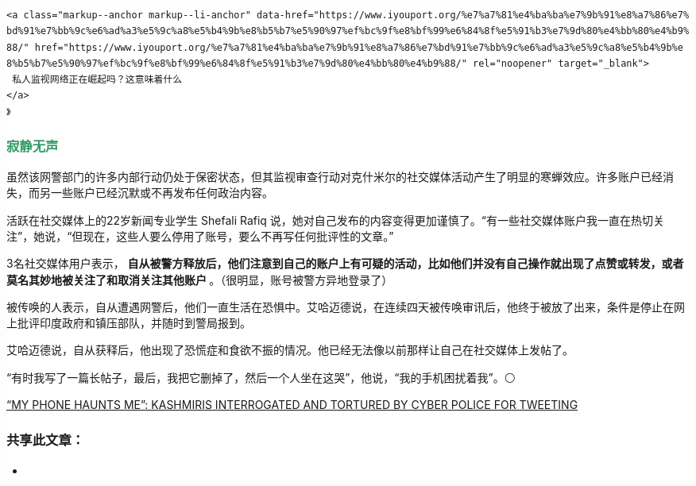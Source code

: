     <a class="markup--anchor markup--li-anchor" data-href="https://www.iyouport.org/%e7%a7%81%e4%ba%ba%e7%9b%91%e8%a7%86%e7%bd%91%e7%bb%9c%e6%ad%a3%e5%9c%a8%e5%b4%9b%e8%b5%b7%e5%90%97%ef%bc%9f%e8%bf%99%e6%84%8f%e5%91%b3%e7%9d%80%e4%bb%80%e4%b9%88/" href="https://www.iyouport.org/%e7%a7%81%e4%ba%ba%e7%9b%91%e8%a7%86%e7%bd%91%e7%bb%9c%e6%ad%a3%e5%9c%a8%e5%b4%9b%e8%b5%b7%e5%90%97%ef%bc%9f%e8%bf%99%e6%84%8f%e5%91%b3%e7%9d%80%e4%bb%80%e4%b9%88/" rel="noopener" target="_blank">
     私人监视网络正在崛起吗？这意味着什么
    </a>
    》
   </li>
  </ul>
  <h3 class="graf graf--p">
   <span style="color: #339966;">
    <strong class="markup--strong markup--p-strong">
     寂静无声
    </strong>
   </span>
  </h3>
  <p class="graf graf--p">
   虽然该网警部门的许多内部行动仍处于保密状态，但其监视审查行动对克什米尔的社交媒体活动产生了明显的寒蝉效应。许多账户已经消失，而另一些账户已经沉默或不再发布任何政治内容。
  </p>
  <p class="graf graf--p">
   活跃在社交媒体上的22岁新闻专业学生 Shefali Rafiq 说，她对自己发布的内容变得更加谨慎了。“有一些社交媒体账户我一直在热切关注”，她说，“但现在，这些人要么停用了账号，要么不再写任何批评性的文章。”
  </p>
  <p class="graf graf--p">
   3名社交媒体用户表示，
   <strong class="markup--strong markup--p-strong">
    自从被警方释放后，他们注意到自己的账户上有可疑的活动，比如他们并没有自己操作就出现了点赞或转发，或者莫名其妙地被关注了和取消关注其他账户
   </strong>
   。（很明显，账号被警方异地登录了）
  </p>
  <p class="graf graf--p">
   被传唤的人表示，自从遭遇网警后，他们一直生活在恐惧中。艾哈迈德说，在连续四天被传唤审讯后，他终于被放了出来，条件是停止在网上批评印度政府和镇压部队，并随时到警局报到。
  </p>
  <p class="graf graf--p">
   艾哈迈德说，自从获释后，他出现了恐慌症和食欲不振的情况。他已经无法像以前那样让自己在社交媒体上发帖了。
  </p>
  <p class="graf graf--p graf--startsWithDoubleQuote">
   “有时我写了一篇长帖子，最后，我把它删掉了，然后一个人坐在这哭”，他说，“我的手机困扰着我”。⚪️
  </p>
  <p class="graf graf--p graf--startsWithDoubleQuote">
   <a class="markup--anchor markup--p-anchor" data-href="https://theintercept.com/2020/12/06/kashmir-social-media-police/?utm_medium=email&amp;utm_source=The%20Intercept%20Newsletter" href="https://theintercept.com/2020/12/06/kashmir-social-media-police/?utm_medium=email&amp;utm_source=The%20Intercept%20Newsletter" rel="noopener" target="_blank">
    “MY PHONE HAUNTS ME”: KASHMIRIS INTERROGATED AND TORTURED BY CYBER POLICE FOR TWEETING
   </a>
  </p>
  <div id="atatags-1611829871-60afa25a9291a">
  </div>
  <div class="sharedaddy sd-sharing-enabled">
   <div class="robots-nocontent sd-block sd-social sd-social-icon sd-sharing">
    <h3 class="sd-title">
     共享此文章：
    </h3>
    <div class="sd-content">
     <ul>
      <li class="share-twitter">
       <a class="share-twitter sd-button share-icon no-text" data-shared="sharing-twitter-15876" href="https://www.iyouport.org/%e4%bb%96%e4%bb%ac%e5%9b%a0%e5%8f%91%e5%b8%83%e6%8e%a8%e6%96%87%e8%80%8c%e9%81%ad%e5%88%b0%e7%bd%91%e8%ad%a6%e7%9a%84%e5%ae%a1%e8%ae%af%e5%92%8c%e6%8b%b7%e6%89%93/?share=twitter" rel="nofollow noopener noreferrer" target="_blank" title="点击分享到Twitter">
        <span>
        </span>